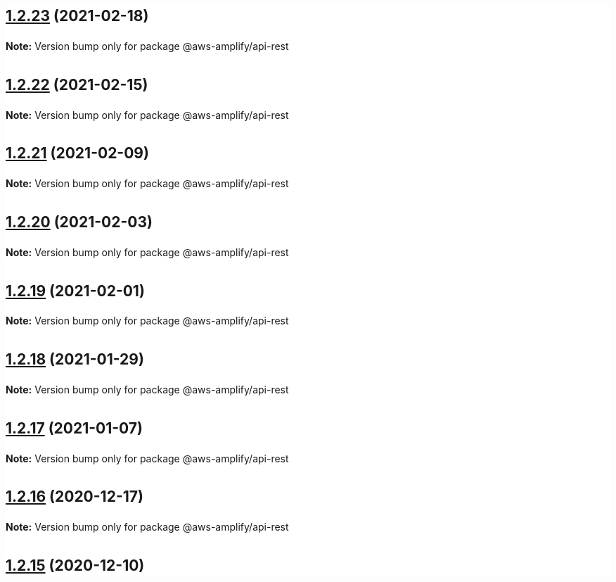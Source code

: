 ## [1.2.23](https://github.com/aws-amplify/amplify-js/compare/@aws-amplify/api-rest@1.2.22...@aws-amplify/api-rest@1.2.23) (2021-02-18)

**Note:** Version bump only for package @aws-amplify/api-rest

## [1.2.22](https://github.com/aws-amplify/amplify-js/compare/@aws-amplify/api-rest@1.2.21...@aws-amplify/api-rest@1.2.22) (2021-02-15)

**Note:** Version bump only for package @aws-amplify/api-rest

## [1.2.21](https://github.com/aws-amplify/amplify-js/compare/@aws-amplify/api-rest@1.2.20...@aws-amplify/api-rest@1.2.21) (2021-02-09)

**Note:** Version bump only for package @aws-amplify/api-rest

## [1.2.20](https://github.com/aws-amplify/amplify-js/compare/@aws-amplify/api-rest@1.2.19...@aws-amplify/api-rest@1.2.20) (2021-02-03)

**Note:** Version bump only for package @aws-amplify/api-rest

## [1.2.19](https://github.com/aws-amplify/amplify-js/compare/@aws-amplify/api-rest@1.2.18...@aws-amplify/api-rest@1.2.19) (2021-02-01)

**Note:** Version bump only for package @aws-amplify/api-rest

## [1.2.18](https://github.com/aws-amplify/amplify-js/compare/@aws-amplify/api-rest@1.2.17...@aws-amplify/api-rest@1.2.18) (2021-01-29)

**Note:** Version bump only for package @aws-amplify/api-rest

## [1.2.17](https://github.com/aws-amplify/amplify-js/compare/@aws-amplify/api-rest@1.2.16...@aws-amplify/api-rest@1.2.17) (2021-01-07)

**Note:** Version bump only for package @aws-amplify/api-rest

## [1.2.16](https://github.com/aws-amplify/amplify-js/compare/@aws-amplify/api-rest@1.2.15...@aws-amplify/api-rest@1.2.16) (2020-12-17)

**Note:** Version bump only for package @aws-amplify/api-rest

## [1.2.15](https://github.com/aws-amplify/amplify-js/compare/@aws-amplify/api-rest@1.2.14...@aws-amplify/api-rest@1.2.15) (2020-12-10)
